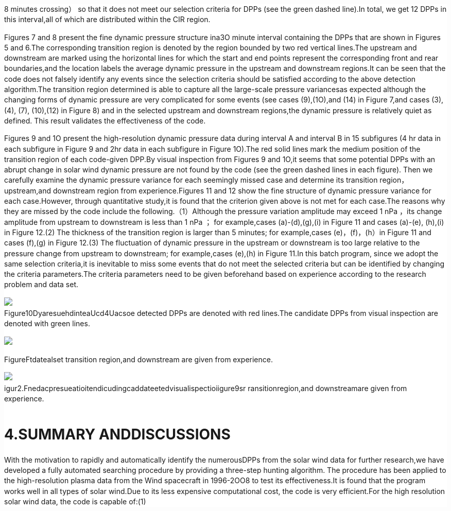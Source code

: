 8 minutes crossing） so that it does not meet our selection criteria for DPPs (see the green dashed line).In total, we get 12 DPPs in this interval,all of which are distributed within the CIR region.

Figures 7 and 8 present the fine dynamic pressure structure ina3O minute interval containing the DPPs that are shown in Figures 5 and 6.The corresponding transition region is denoted by the region bounded by two red vertical lines.The upstream and downstream are marked using the horizontal lines for which the start and end points represent the corresponding front and rear boundaries,and the location labels the average dynamic pressure in the upstream and downstream regions.It can be seen that the code does not falsely identify any events since the selection criteria should be satisfied according to the above detection algorithm.The transition region determined is able to capture all the large-scale pressure variancesas expected although the changing forms of dynamic pressure are very complicated for some events (see cases (9),(1O),and (14) in Figure 7,and cases (3),(4), (7), (10),(12) in Figure 8) and in the selected upstream and downstream regions,the dynamic pressure is relatively quiet as defined. This result validates the effectiveness of the code.

Figures 9 and 1O present the high-resolution dynamic pressure data during interval A and interval B in 15 subfigures (4 hr data in each subfigure in Figure 9 and $2 \mathrm { h r }$ data in each subfigure in Figure 1O).The red solid lines mark the medium position of the transition region of each code-given DPP.By visual inspection from Figures 9 and 1O,it seems that some potential DPPs with an abrupt change in solar wind dynamic pressure are not found by the code (see the green dashed lines in each figure). Then we carefully examine the dynamic pressure variance for each seemingly missed case and determine its transition region，upstream,and downstream region from experience.Figures 11 and 12 show the fine structure of dynamic pressure variance for each case.However, through quantitative study,it is found that the criterion given above is not met for each case.The reasons why they are missed by the code include the following.（1）Although the pressure variation amplitude may exceed $1 \ \mathrm { n P a }$ ，its change amplitude from upstream to downstream is less than $1 \ \mathrm { n P a }$ ； for example,cases (a)-(d),(g),(i) in Figure 11 and cases (a)-(e), (h),(i) in Figure 12.(2) The thickness of the transition region is larger than 5 minutes; for example,cases (e)，(f)，(h）in Figure 11 and cases (f),(g) in Figure 12.(3) The fluctuation of dynamic pressure in the upstream or downstream is too large relative to the pressure change from upstream to downstream; for example,cases (e),(h) in Figure 11.In this batch program, since we adopt the same selection criteria,it is inevitable to miss some events that do not meet the selected criteria but can be identified by changing the criteria parameters.The criteria parameters need to be given beforehand based on experience according to the research problem and data set.

![](images/bbf1097699cbdec31cd946ce8528d198b2920809e3f0e52badd10b6ea1a548b1.jpg)  
Figure10DyaresuehdinteaUcd4Uacsoe detected DPPs are denoted with red lines.The candidate DPPs from visual inspection are denoted with green lines.

![](images/2f4443396768767cabc8f1fd4ce26bb8d54184b62655b4f9cb9461f2970ceb5c.jpg)  
  
FigureFtdatealset transition region,and downstream are given from experience.

![](images/dadf15ba6fc276bed66732b8710ca3f8302e50d9f7b4b6b596e47c2d1b7c3803.jpg)  
igur2.Fnedacpresueatioitendicudingcaddateetedvisualispectioiigure9sr ransitionregion,and downstreamare given from experience.

# 4.SUMMARY ANDDISCUSSIONS

With the motivation to rapidly and automatically identify the numerousDPPs from the solar wind data for further research,we have developed a fully automated searching procedure by providing a three-step hunting algorithm. The procedure has been applied to the high-resolution plasma data from the Wind spacecraft in 1996-2OO8 to test its effectiveness.It is found that the program works well in all types of solar wind.Due to its less expensive computational cost, the code is very efficient.For the high resolution solar wind data, the code is capable of:(1)

